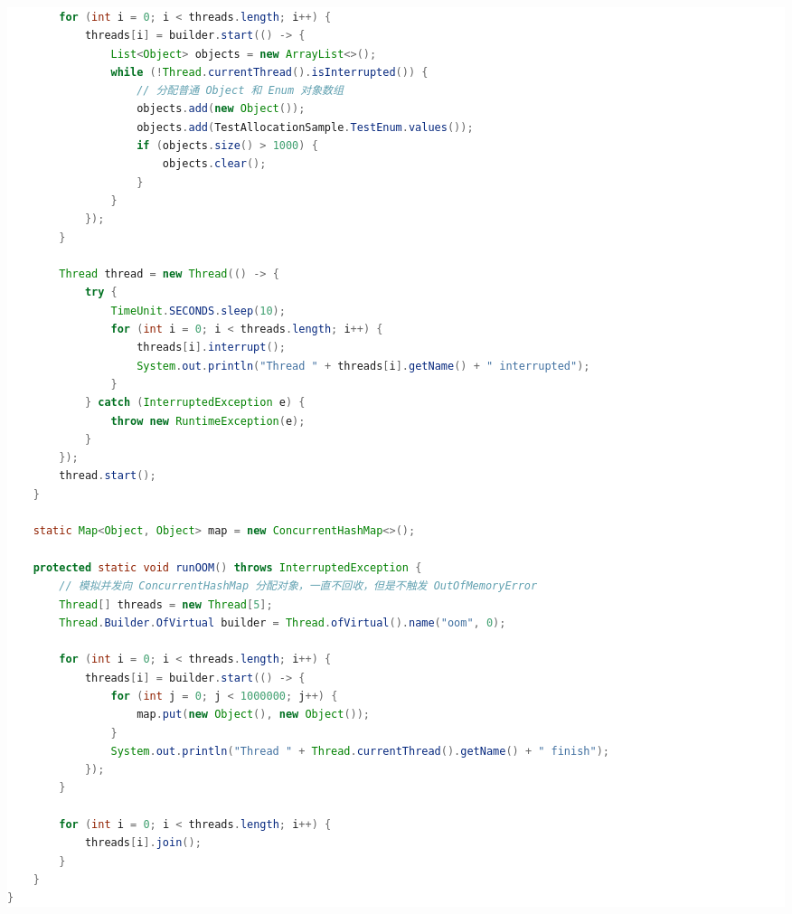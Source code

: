 ```java
        for (int i = 0; i < threads.length; i++) {
            threads[i] = builder.start(() -> {
                List<Object> objects = new ArrayList<>();
                while (!Thread.currentThread().isInterrupted()) {
                    // 分配普通 Object 和 Enum 对象数组
                    objects.add(new Object());
                    objects.add(TestAllocationSample.TestEnum.values());
                    if (objects.size() > 1000) {
                        objects.clear();
                    }
                }
            });
        }

        Thread thread = new Thread(() -> {
            try {
                TimeUnit.SECONDS.sleep(10);
                for (int i = 0; i < threads.length; i++) {
                    threads[i].interrupt();
                    System.out.println("Thread " + threads[i].getName() + " interrupted");
                }
            } catch (InterruptedException e) {
                throw new RuntimeException(e);
            }
        });
        thread.start();
    }

    static Map<Object, Object> map = new ConcurrentHashMap<>();

    protected static void runOOM() throws InterruptedException {
        // 模拟并发向 ConcurrentHashMap 分配对象，一直不回收，但是不触发 OutOfMemoryError
        Thread[] threads = new Thread[5];
        Thread.Builder.OfVirtual builder = Thread.ofVirtual().name("oom", 0);

        for (int i = 0; i < threads.length; i++) {
            threads[i] = builder.start(() -> {
                for (int j = 0; j < 1000000; j++) {
                    map.put(new Object(), new Object());
                }
                System.out.println("Thread " + Thread.currentThread().getName() + " finish");
            });
        }

        for (int i = 0; i < threads.length; i++) {
            threads[i].join();
        }
    }
}
```